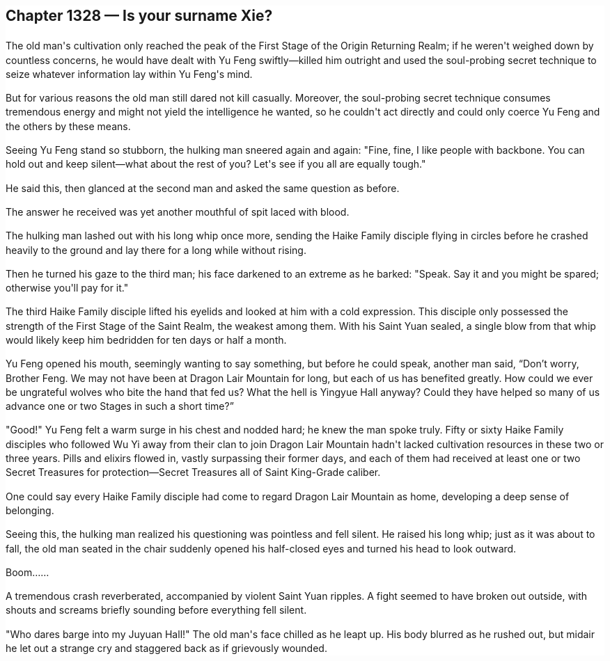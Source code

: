 ## Chapter 1328 — Is your surname Xie?

The old man's cultivation only reached the peak of the First Stage of the Origin Returning Realm; if he weren't weighed down by countless concerns, he would have dealt with Yu Feng swiftly—killed him outright and used the soul-probing secret technique to seize whatever information lay within Yu Feng's mind.

But for various reasons the old man still dared not kill casually. Moreover, the soul-probing secret technique consumes tremendous energy and might not yield the intelligence he wanted, so he couldn't act directly and could only coerce Yu Feng and the others by these means.

Seeing Yu Feng stand so stubborn, the hulking man sneered again and again: "Fine, fine, I like people with backbone. You can hold out and keep silent—what about the rest of you? Let's see if you all are equally tough."

He said this, then glanced at the second man and asked the same question as before.

The answer he received was yet another mouthful of spit laced with blood.

The hulking man lashed out with his long whip once more, sending the Haike Family disciple flying in circles before he crashed heavily to the ground and lay there for a long while without rising.

Then he turned his gaze to the third man; his face darkened to an extreme as he barked: "Speak. Say it and you might be spared; otherwise you'll pay for it."

The third Haike Family disciple lifted his eyelids and looked at him with a cold expression. This disciple only possessed the strength of the First Stage of the Saint Realm, the weakest among them. With his Saint Yuan sealed, a single blow from that whip would likely keep him bedridden for ten days or half a month.

Yu Feng opened his mouth, seemingly wanting to say something, but before he could speak, another man said, “Don’t worry, Brother Feng. We may not have been at Dragon Lair Mountain for long, but each of us has benefited greatly. How could we ever be ungrateful wolves who bite the hand that fed us? What the hell is Yingyue Hall anyway? Could they have helped so many of us advance one or two Stages in such a short time?”

"Good!" Yu Feng felt a warm surge in his chest and nodded hard; he knew the man spoke truly. Fifty or sixty Haike Family disciples who followed Wu Yi away from their clan to join Dragon Lair Mountain hadn't lacked cultivation resources in these two or three years. Pills and elixirs flowed in, vastly surpassing their former days, and each of them had received at least one or two Secret Treasures for protection—Secret Treasures all of Saint King-Grade caliber.

One could say every Haike Family disciple had come to regard Dragon Lair Mountain as home, developing a deep sense of belonging.

Seeing this, the hulking man realized his questioning was pointless and fell silent. He raised his long whip; just as it was about to fall, the old man seated in the chair suddenly opened his half-closed eyes and turned his head to look outward.

Boom……

A tremendous crash reverberated, accompanied by violent Saint Yuan ripples. A fight seemed to have broken out outside, with shouts and screams briefly sounding before everything fell silent.

"Who dares barge into my Juyuan Hall!" The old man's face chilled as he leapt up. His body blurred as he rushed out, but midair he let out a strange cry and staggered back as if grievously wounded.
